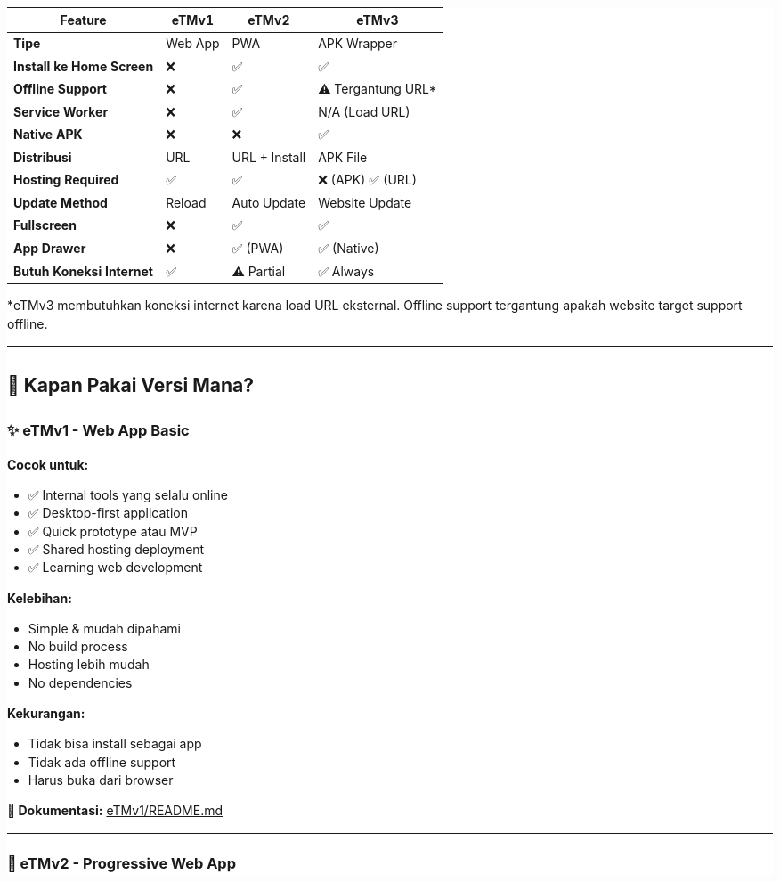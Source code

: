 | Feature | eTMv1 | eTMv2 | eTMv3 |
|---------|-------|-------|-------|
| **Tipe** | Web App | PWA | APK Wrapper |
| **Install ke Home Screen** | ❌ | ✅ | ✅ |
| **Offline Support** | ❌ | ✅ | ⚠️ Tergantung URL* |
| **Service Worker** | ❌ | ✅ | N/A (Load URL) |
| **Native APK** | ❌ | ❌ | ✅ |
| **Distribusi** | URL | URL + Install | APK File |
| **Hosting Required** | ✅ | ✅ | ❌ (APK) ✅ (URL) |
| **Update Method** | Reload | Auto Update | Website Update |
| **Fullscreen** | ❌ | ✅ | ✅ |
| **App Drawer** | ❌ | ✅ (PWA) | ✅ (Native) |
| **Butuh Koneksi Internet** | ✅ | ⚠️ Partial | ✅ Always |

*eTMv3 membutuhkan koneksi internet karena load URL eksternal. Offline support tergantung apakah website target support offline.

---

## 🚀 Kapan Pakai Versi Mana?

### **✨ eTMv1 - Web App Basic**

**Cocok untuk:**
- ✅ Internal tools yang selalu online
- ✅ Desktop-first application
- ✅ Quick prototype atau MVP
- ✅ Shared hosting deployment
- ✅ Learning web development

**Kelebihan:**
- Simple & mudah dipahami
- No build process
- Hosting lebih mudah
- No dependencies

**Kekurangan:**
- Tidak bisa install sebagai app
- Tidak ada offline support
- Harus buka dari browser

**📖 Dokumentasi:** [eTMv1/README.md](eTMv1/README.md)

---

### **📱 eTMv2 - Progressive Web App**
